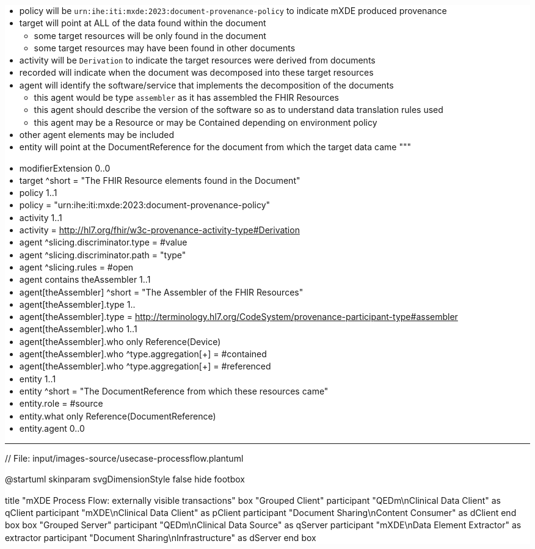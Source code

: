 - policy will be `urn:ihe:iti:mxde:2023:document-provenance-policy` to indicate mXDE produced provenance
- target will point at ALL of the data found within the document
  - some target resources will be only found in the document
  - some target resources may have been found in other documents
- activity will be `Derivation` to indicate the target resources were derived from documents
- recorded will indicate when the document was decomposed into these target resources
- agent will identify the software/service that implements the decomposition of the documents
  - this agent would be type `assembler` as it has assembled the FHIR Resources
  - this agent should describe the version of the software so as to understand data translation rules used
  - this agent may be a Resource or may be Contained depending on environment policy
- other agent elements may be included
- entity will point at the DocumentReference for the document from which the target data came
"""
* modifierExtension 0..0
* target ^short = "The FHIR Resource elements found in the Document"
* policy 1..1
* policy = "urn:ihe:iti:mxde:2023:document-provenance-policy"
* activity 1..1
* activity = http://hl7.org/fhir/w3c-provenance-activity-type#Derivation
* agent ^slicing.discriminator.type = #value
* agent ^slicing.discriminator.path = "type"
* agent ^slicing.rules = #open
* agent contains theAssembler 1..1
* agent[theAssembler] ^short = "The Assembler of the FHIR Resources"
* agent[theAssembler].type 1..
* agent[theAssembler].type = http://terminology.hl7.org/CodeSystem/provenance-participant-type#assembler
* agent[theAssembler].who 1..1
* agent[theAssembler].who only Reference(Device)
* agent[theAssembler].who ^type.aggregation[+] = #contained
* agent[theAssembler].who ^type.aggregation[+] = #referenced
* entity 1..1
* entity ^short = "The DocumentReference from which these resources came"
* entity.role = #source
* entity.what only Reference(DocumentReference)
* entity.agent 0..0


---

// File: input/images-source/usecase-processflow.plantuml

@startuml
skinparam svgDimensionStyle false
hide footbox

title "mXDE Process Flow: externally visible transactions"
box "Grouped Client"
participant "QEDm\nClinical Data Client" as qClient
participant "mXDE\nClinical Data Client" as pClient
participant "Document Sharing\nContent Consumer" as dClient
end box
box "Grouped Server"
participant "QEDm\nClinical Data Source" as qServer
participant "mXDE\nData Element Extractor" as extractor
participant "Document Sharing\nInfrastructure" as dServer
end box
